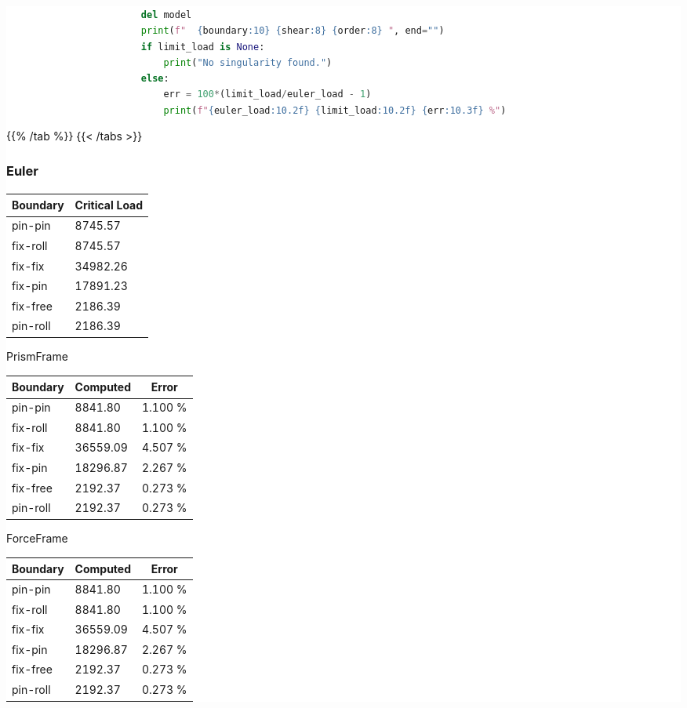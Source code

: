 ```python
                        del model
                        print(f"  {boundary:10} {shear:8} {order:8} ", end="")
                        if limit_load is None:
                            print("No singularity found.")
                        else:
                            err = 100*(limit_load/euler_load - 1)
                            print(f"{euler_load:10.2f} {limit_load:10.2f} {err:10.3f} %")
```
{{% /tab %}}
{{< /tabs >}}


### Euler

| Boundary    | Critical Load |
|-------------|---------------|
| pin-pin     |   8745.57 |
| fix-roll    |   8745.57 |
| fix-fix     |  34982.26 |
| fix-pin     |  17891.23 |
| fix-free    |   2186.39 |
| pin-roll    |   2186.39 |

PrismFrame

|  Boundary   |   Computed    |   Error   |
|-------------|---------------|-----------|
|  pin-pin    |    8841.80    |  1.100 %  |
|  fix-roll   |    8841.80    |  1.100 %  |
|  fix-fix    |   36559.09    |  4.507 %  |
|  fix-pin    |   18296.87    |  2.267 %  |
|  fix-free   |    2192.37    |  0.273 %  |
|  pin-roll   |    2192.37    |  0.273 %  |

ForceFrame 

|  Boundary   |  Computed  |   Error  |
|-------------|------------|----------|
|  pin-pin    |   8841.80  |  1.100 % |
|  fix-roll   |   8841.80  |  1.100 % |
|  fix-fix    |  36559.09  |  4.507 % |
|  fix-pin    |  18296.87  |  2.267 % |
|  fix-free   |   2192.37  |  0.273 % |
|  pin-roll   |   2192.37  |  0.273 % |
